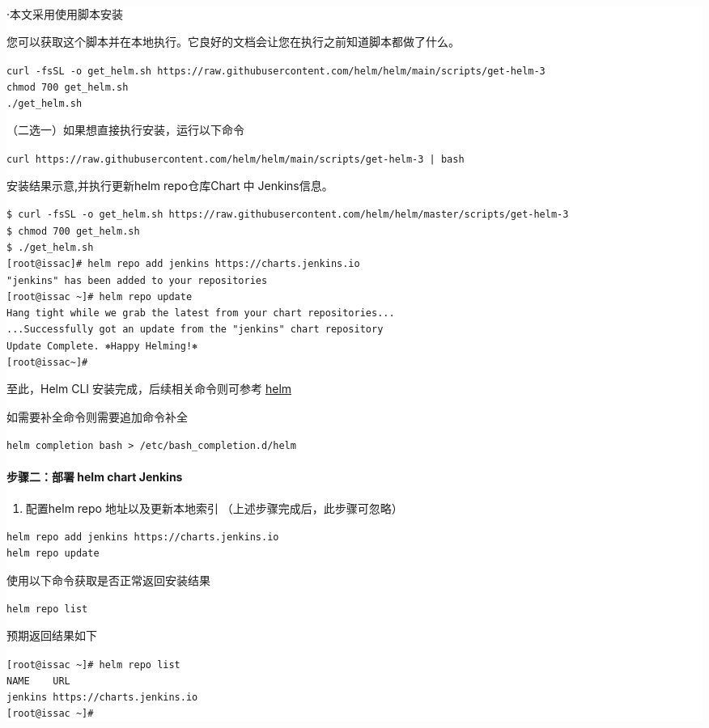 ·本文采用使用脚本安装

您可以获取这个脚本并在本地执行。它良好的文档会让您在执行之前知道脚本都做了什么。

```shell
curl -fsSL -o get_helm.sh https://raw.githubusercontent.com/helm/helm/main/scripts/get-helm-3
chmod 700 get_helm.sh
./get_helm.sh

```

（二选一）如果想直接执行安装，运行以下命令

```shell
curl https://raw.githubusercontent.com/helm/helm/main/scripts/get-helm-3 | bash
```

安装结果示意,并执行更新helm repo仓库Chart 中 Jenkins信息。

```
$ curl -fsSL -o get_helm.sh https://raw.githubusercontent.com/helm/helm/master/scripts/get-helm-3
$ chmod 700 get_helm.sh
$ ./get_helm.sh
[root@issac]# helm repo add jenkins https://charts.jenkins.io
"jenkins" has been added to your repositories
[root@issac ~]# helm repo update
Hang tight while we grab the latest from your chart repositories...
...Successfully got an update from the "jenkins" chart repository
Update Complete. ⎈Happy Helming!⎈
[root@issac~]#
```

至此，Helm CLI 安装完成，后续相关命令则可参考 [helm](https://helm.sh/zh/docs/intro/install/)

如需要补全命令则需要追加命令补全

```
helm completion bash > /etc/bash_completion.d/helm
```

#### 步骤二：部署  helm chart Jenkins

1. 配置helm repo 地址以及更新本地索引 （上述步骤完成后，此步骤可忽略）

```shell
helm repo add jenkins https://charts.jenkins.io
helm repo update
```

使用以下命令获取是否正常返回安装结果

```shell
helm repo list
```

预期返回结果如下

```shell
[root@issac ~]# helm repo list
NAME    URL            
jenkins https://charts.jenkins.io
[root@issac ~]#
```
